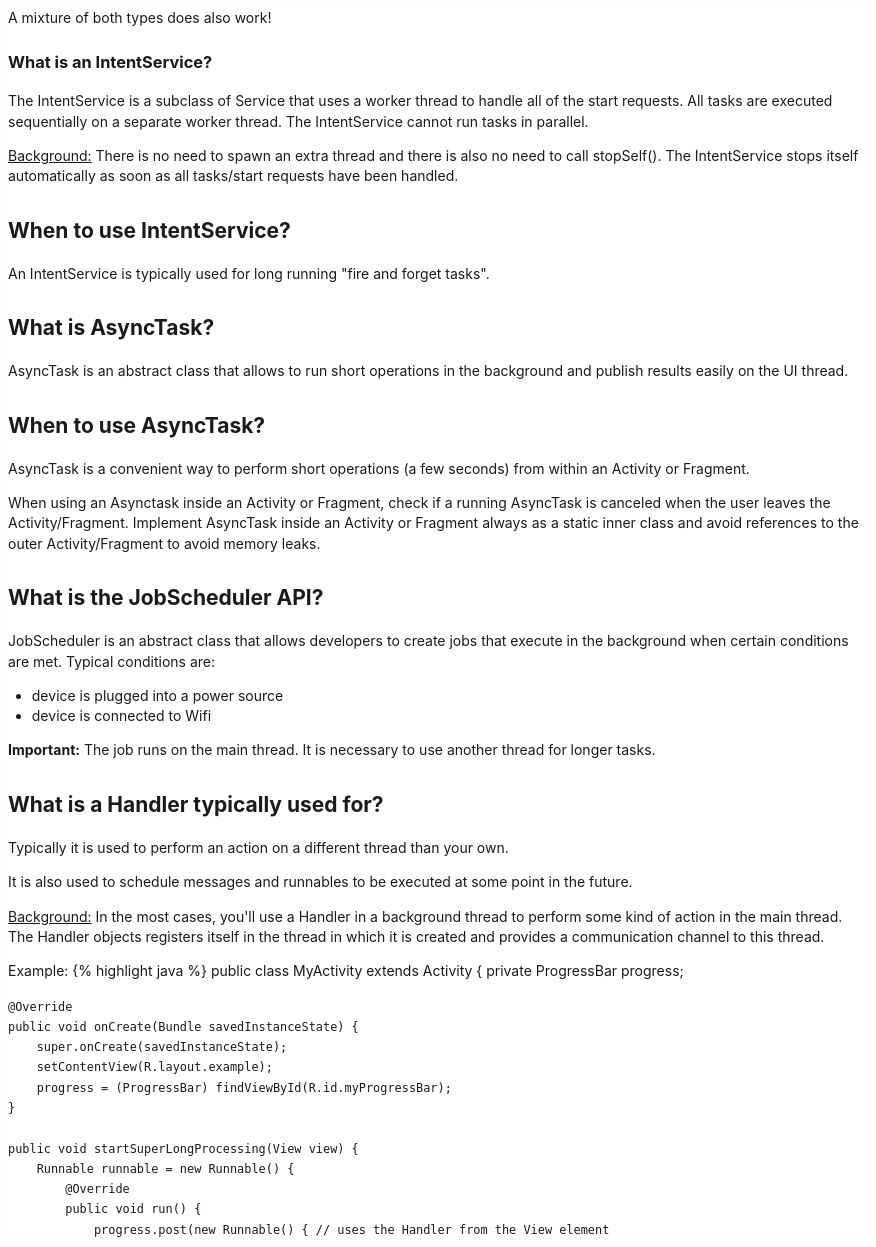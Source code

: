 A mixture of both types does also work!

### What is an IntentService?

The IntentService is a subclass of Service that uses a worker thread to handle all of the start requests. All tasks are executed sequentially on a separate worker thread. The IntentService cannot run tasks in parallel. 

<u>Background:</u> There is no need to spawn an extra thread and there is also no need to call stopSelf(). The IntentService stops itself automatically as soon as all tasks/start requests have been handled.

## When to use IntentService?
An IntentService is typically used for long running "fire and forget tasks".

## What is AsyncTask?
AsyncTask is an abstract class that allows to run short operations in the background and publish results easily on the UI thread. 

## When to use AsyncTask?
AsyncTask is a convenient way to perform short operations (a few seconds) from within an Activity or Fragment.

When using an Asynctask inside an Activity or Fragment, check if a running AsyncTask is canceled when the user leaves the Activity/Fragment.
Implement AsyncTask inside an Activity or Fragment always as a static inner class and avoid references to the outer Activity/Fragment to avoid memory leaks.

## What is the JobScheduler API?

JobScheduler is an abstract class that allows developers to create jobs that execute in the background when certain conditions are met. Typical conditions are:

 - device is plugged into a power source
 - device is connected to Wifi

<b>Important:</b> The job runs on the main thread. It is necessary to use another thread for longer tasks.

## What is a Handler typically used for?
Typically it is used to perform an action on a different thread than your own.

It is also used to schedule messages and runnables to be executed at some point in the future.

<u>Background:</u> In the most cases, you'll use a Handler in a background thread to perform some kind of action in the main thread. The Handler objects registers itself in the thread in which it is created and provides a communication channel to this thread.

Example:
{% highlight java %}
public class MyActivity extends Activity {
	private ProgressBar progress;

	@Override
	public void onCreate(Bundle savedInstanceState) {
		super.onCreate(savedInstanceState);
		setContentView(R.layout.example);
		progress = (ProgressBar) findViewById(R.id.myProgressBar);
	}

	public void startSuperLongProcessing(View view) {
		Runnable runnable = new Runnable() {
			@Override
			public void run() {
				progress.post(new Runnable() { // uses the Handler from the View element